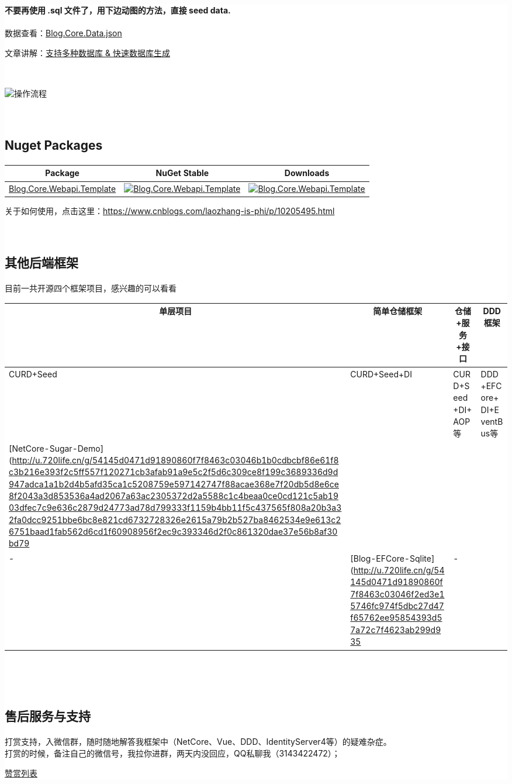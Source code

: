 #### 不要再使用 .sql 文件了，用下边动图的方法，直接 seed data.

数据查看：[Blog.Core.Data.json](http://u.720life.cn/g/54145d0471d91890860f7f8463c030462175738d4c390e7d421ce2babbdb15782bd09cc62910c2c324371ca2e7e6b5ea900d7d0e999af9bea35bc8baf28902f7d0a9ab6a486bd30f5a4bf23ac87d0996) 

文章讲解：[支持多种数据库 & 快速数据库生成](http://u.720life.cn/g/3e44a884c1d792dd0ec1ac531ed36da98c22769ab16f048e731770f459d0a832346e5ab94e0146f5b2161d0beda23b243efd0168d35917b55cff6dc6b88f86ef) 
 
&nbsp;

 


![操作流程](http://apk.neters.club/operateFlow.gif)


&nbsp;

## Nuget Packages

| Package | NuGet Stable |  Downloads |
| ------- | -------- | ------- |
| [Blog.Core.Webapi.Template](https://www.nuget.org/packages/Blog.Core.Webapi.Template/) | [![Blog.Core.Webapi.Template](https://img.shields.io/nuget/v/Blog.Core.Webapi.Template.svg)](https://www.nuget.org/packages/Blog.Core.Webapi.Template/)  | [![Blog.Core.Webapi.Template](https://img.shields.io/nuget/dt/Blog.Core.Webapi.Template.svg)](https://www.nuget.org/packages/Blog.Core.Webapi.Template/) |


关于如何使用，点击这里：https://www.cnblogs.com/laozhang-is-phi/p/10205495.html

&nbsp;
&nbsp;

## 其他后端框架
目前一共开源四个框架项目，感兴趣的可以看看

|单层项目|简单仓储框架|仓储+服务+接口|DDD框架|
|-|-|-|-|
|CURD+Seed|CURD+Seed+DI|CURD+Seed+DI+AOP等|DDD+EFCore+DI+EventBus等|
|[NetCore-Sugar-Demo](http://u.720life.cn/g/54145d0471d91890860f7f8463c03046b1b0cdbcbf86e61f8c3b216e393f2c5ff557f120271cb3afab91a9e5c2f5d6c309ce8f199c3689336d9d947adca1a1b2d4b5afd35ca1c5208759e597142747f88acae368e7f20db5d8e6ce8f2043a3d853536a4ad2067a63ac2305372d2a5588c1c4beaa0ce0cd121c5ab1903dfec7c9e636c2879d24773ad78d799333f1159b4bb11f5c437565f808a20b3a32fa0dcc9251bbe6bc8e821cd6732728326e2615a79b2b527ba8462534e9e613c26751baad1fab562d6cd1f60908956f2ec9c393346d2f0c861320dae37e56b8af30bd79 
| -|[Blog-EFCore-Sqlite](http://u.720life.cn/g/54145d0471d91890860f7f8463c03046f2ed3e15746fc974f5dbc27d47f65762ee95854393d57a72c7f4623ab299d935  | -|


&nbsp;



&nbsp;

## 售后服务与支持  

打赏支持，入微信群，随时随地解答我框架中（NetCore、Vue、DDD、IdentityServer4等）的疑难杂症。  
打赏的时候，备注自己的微信号，我拉你进群，两天内没回应，QQ私聊我（3143422472）；  

[赞赏列表](http://u.720life.cn/g/707962ff1ff1e6425734f9909dd2a69ea9ce6957c2ab7aec198ac4bae4e365ef69caa0e979081d64f43de52ac752d569)   
